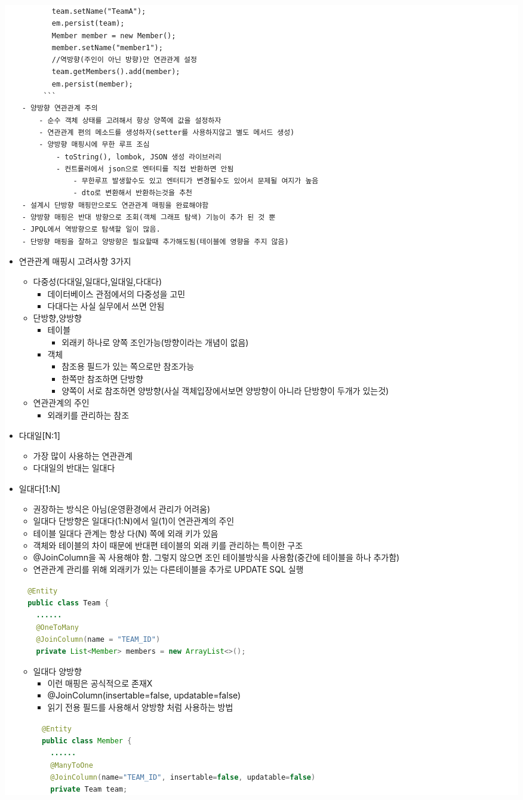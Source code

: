                team.setName("TeamA");
               em.persist(team);
               Member member = new Member();
               member.setName("member1");
               //역방향(주인이 아닌 방향)만 연관관계 설정
               team.getMembers().add(member);
               em.persist(member);
             ```
        - 양방향 연관관계 주의
            - 순수 객체 상태를 고려해서 항상 양쪽에 값을 설정하자
            - 연관관계 편의 메소드를 생성하자(setter를 사용하지않고 별도 메서드 생성)
            - 양방향 매핑시에 무한 루프 조심
                - toString(), lombok, JSON 생성 라이브러리
                - 컨트롤러에서 json으로 엔터티를 직접 반환하면 안됨
                    - 무한루프 발생할수도 있고 엔터티가 변경될수도 있어서 문제될 여지가 높음
                    - dto로 변환해서 반환하는것을 추천
        - 설계시 단방향 매핑만으로도 연관관계 매핑을 완료해야함 
        - 양방향 매핑은 반대 방향으로 조회(객체 그래프 탐색) 기능이 추가 된 것 뿐
        - JPQL에서 역방향으로 탐색할 일이 많음.
        - 단방향 매핑을 잘하고 양방향은 필요할때 추가해도됨(테이블에 영향을 주지 않음)
        
- 연관관계 매핑시 고려사항 3가지
    - 다중성(다대일,일대다,일대일,다대다)
        - 데이터베이스 관점에서의 다중성을 고민
        - 다대다는 사실 실무에서 쓰면 안됨
    - 단방향,양방향
        - 테이블
            - 외래키 하나로 양쪽 조인가능(방향이라는 개념이 없음)
        - 객체
            - 참조용 필드가 있는 쪽으로만 참조가능
            - 한쪽만 참조하면 단방향
            - 양쪽이 서로 참조하면 양방향(사실 객체입장에서보면 양방향이 아니라 단방향이 두개가 있는것)
    - 연관관계의 주인
        - 외래키를 관리하는 참조

- 다대일[N:1]
    - 가장 많이 사용하는 연관관계
    - 다대일의 반대는 일대다
- 일대다[1:N]
    - 권장하는 방식은 아님(운영환경에서 관리가 어려움)
    - 일대다 단방향은 일대다(1:N)에서 일(1)이 연관관계의 주인
    - 테이블 일대다 관계는 항상 다(N) 쪽에 외래 키가 있음
    - 객체와 테이블의 차이 때문에 반대편 테이블의 외래 키를 관리하는 특이한 구조
    - @JoinColumn을 꼭 사용해야 함. 그렇지 않으면 조인 테이블방식을 사용함(중간에 테이블을 하나 추가함)
    - 연관관계 관리를 위해 외래키가 있는 다른테이블을 추가로 UPDATE SQL 실행
    ```java
      @Entity
      public class Team {
        ......
        @OneToMany
        @JoinColumn(name = "TEAM_ID")
        private List<Member> members = new ArrayList<>();
    ```
    - 일대다 양방향
        - 이런 매핑은 공식적으로 존재X
        - @JoinColumn(insertable=false, updatable=false)
        - 읽기 전용 필드를 사용해서 양방향 처럼 사용하는 방법
        ```java
          @Entity
          public class Member {
            ......
            @ManyToOne
            @JoinColumn(name="TEAM_ID", insertable=false, updatable=false)
            private Team team;
